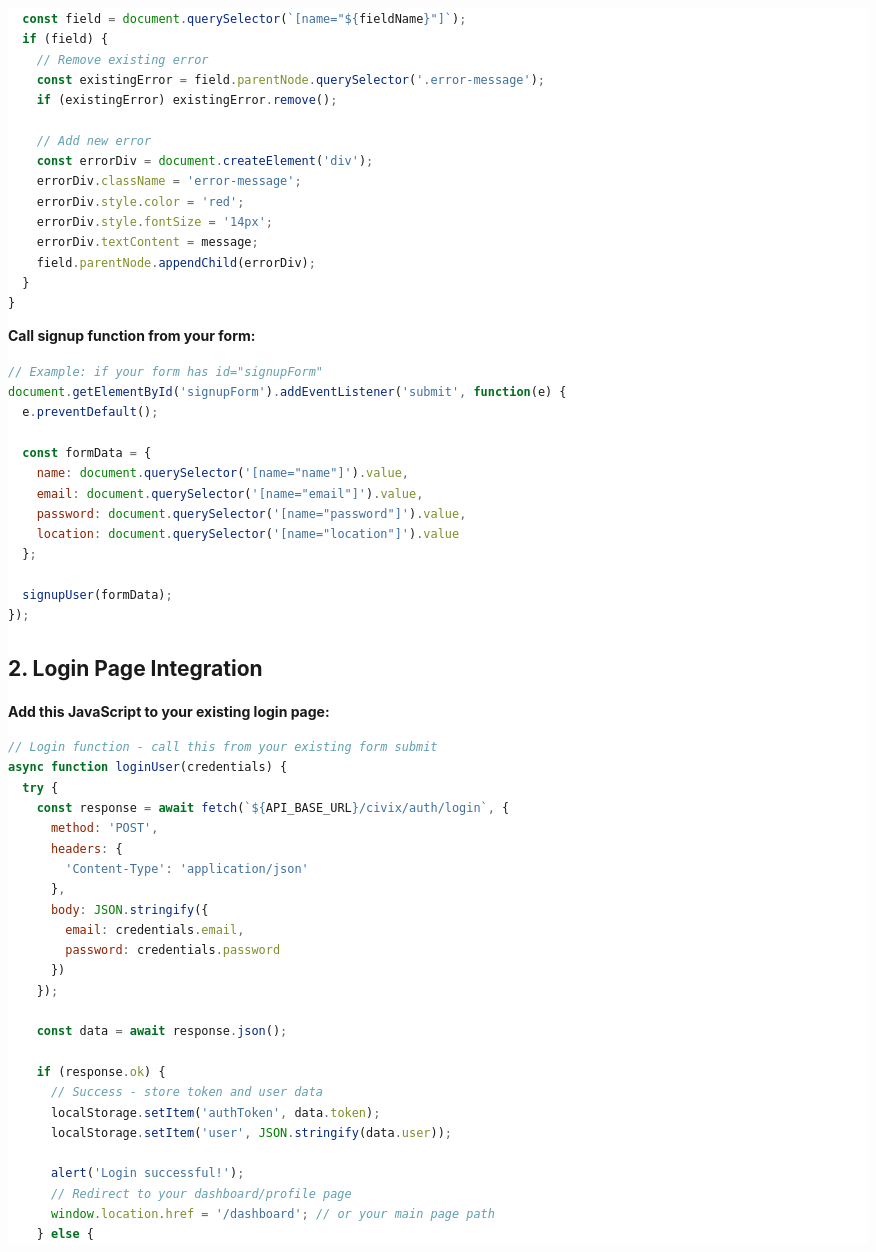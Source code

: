 ```javascript
  const field = document.querySelector(`[name="${fieldName}"]`);
  if (field) {
    // Remove existing error
    const existingError = field.parentNode.querySelector('.error-message');
    if (existingError) existingError.remove();
    
    // Add new error
    const errorDiv = document.createElement('div');
    errorDiv.className = 'error-message';
    errorDiv.style.color = 'red';
    errorDiv.style.fontSize = '14px';
    errorDiv.textContent = message;
    field.parentNode.appendChild(errorDiv);
  }
}
```

**Call signup function from your form:**
```javascript
// Example: if your form has id="signupForm"
document.getElementById('signupForm').addEventListener('submit', function(e) {
  e.preventDefault();
  
  const formData = {
    name: document.querySelector('[name="name"]').value,
    email: document.querySelector('[name="email"]').value,
    password: document.querySelector('[name="password"]').value,
    location: document.querySelector('[name="location"]').value
  };
  
  signupUser(formData);
});
```

## 2. Login Page Integration

**Add this JavaScript to your existing login page:**

```javascript
// Login function - call this from your existing form submit
async function loginUser(credentials) {
  try {
    const response = await fetch(`${API_BASE_URL}/civix/auth/login`, {
      method: 'POST',
      headers: {
        'Content-Type': 'application/json'
      },
      body: JSON.stringify({
        email: credentials.email,
        password: credentials.password
      })
    });

    const data = await response.json();

    if (response.ok) {
      // Success - store token and user data
      localStorage.setItem('authToken', data.token);
      localStorage.setItem('user', JSON.stringify(data.user));
      
      alert('Login successful!');
      // Redirect to your dashboard/profile page
      window.location.href = '/dashboard'; // or your main page path
    } else {
```